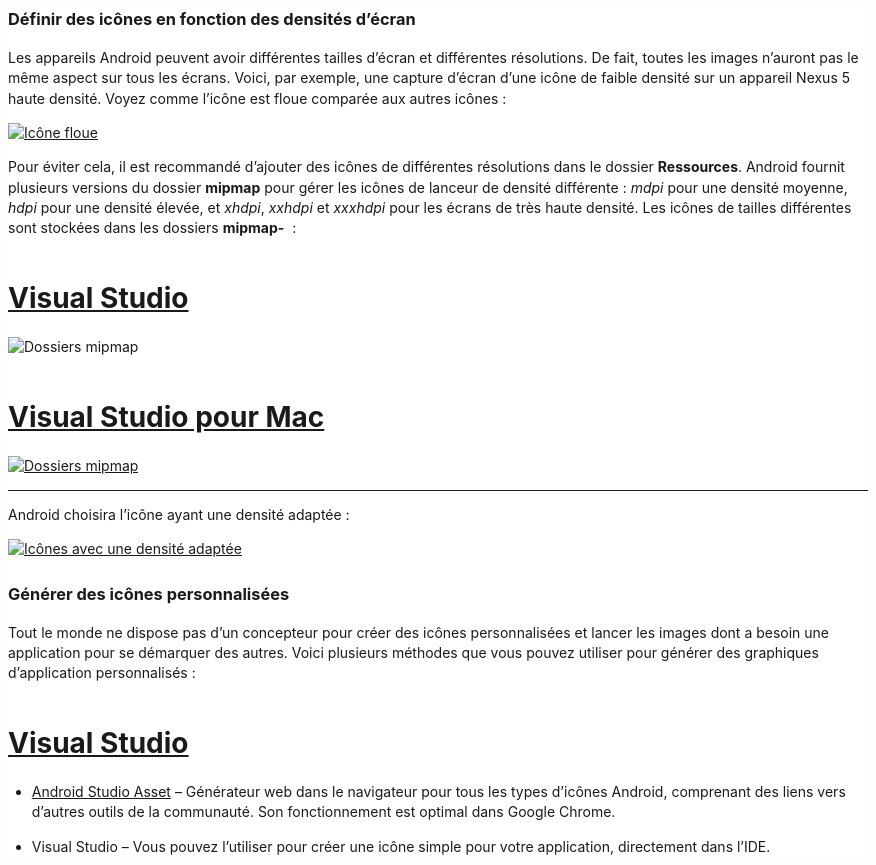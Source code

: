 
### <a name="set-icons-for-different-screen-densities"></a>Définir des icônes en fonction des densités d’écran

Les appareils Android peuvent avoir différentes tailles d’écran et différentes résolutions. De fait, toutes les images n’auront pas le même aspect sur tous les écrans. Voici, par exemple, une capture d’écran d’une icône de faible densité sur un appareil Nexus 5 haute densité. Voyez comme l’icône est floue comparée aux autres icônes :

[![Icône floue](hello-android-deepdive-images/06-blurry-icon-sml.png)](hello-android-deepdive-images/06-blurry-icon.png#lightbox)

Pour éviter cela, il est recommandé d’ajouter des icônes de différentes résolutions dans le dossier **Ressources**. Android fournit plusieurs versions du dossier **mipmap** pour gérer les icônes de lanceur de densité différente : *mdpi* pour une densité moyenne, *hdpi* pour une densité élevée, et  *xhdpi*, *xxhdpi* et *xxxhdpi* pour les écrans de très haute densité. Les icônes de tailles différentes sont stockées dans les dossiers **mipmap-**  :

# <a name="visual-studiotabvswin"></a>[Visual Studio](#tab/vswin)

![Dossiers mipmap](hello-android-deepdive-images/vs/07-mipmap-folders.png "Dossiers mipmap")

# <a name="visual-studio-for-mactabvsmac"></a>[Visual Studio pour Mac](#tab/vsmac)

[![Dossiers mipmap](hello-android-deepdive-images/xs/07-mipmap-folders-sml.png)](hello-android-deepdive-images/xs/07-mipmap-folders.png#lightbox)

-----

Android choisira l’icône ayant une densité adaptée :

[![Icônes avec une densité adaptée](hello-android-deepdive-images/07-appropriate-density-sml.png)](hello-android-deepdive-images/07-appropriate-density.png#lightbox)

### <a name="generate-custom-icons"></a>Générer des icônes personnalisées

Tout le monde ne dispose pas d’un concepteur pour créer des icônes personnalisées et lancer les images dont a besoin une application pour se démarquer des autres. Voici plusieurs méthodes que vous pouvez utiliser pour générer des graphiques d’application personnalisés :

# <a name="visual-studiotabvswin"></a>[Visual Studio](#tab/vswin)

-   [Android Studio Asset](http://romannurik.github.io/AndroidAssetStudio/index.html) &ndash; Générateur web dans le navigateur pour tous les types d’icônes Android, comprenant des liens vers d’autres outils de la communauté. Son fonctionnement est optimal dans Google Chrome.

-   Visual Studio &ndash; Vous pouvez l’utiliser pour créer une icône simple pour votre application, directement dans l’IDE.
